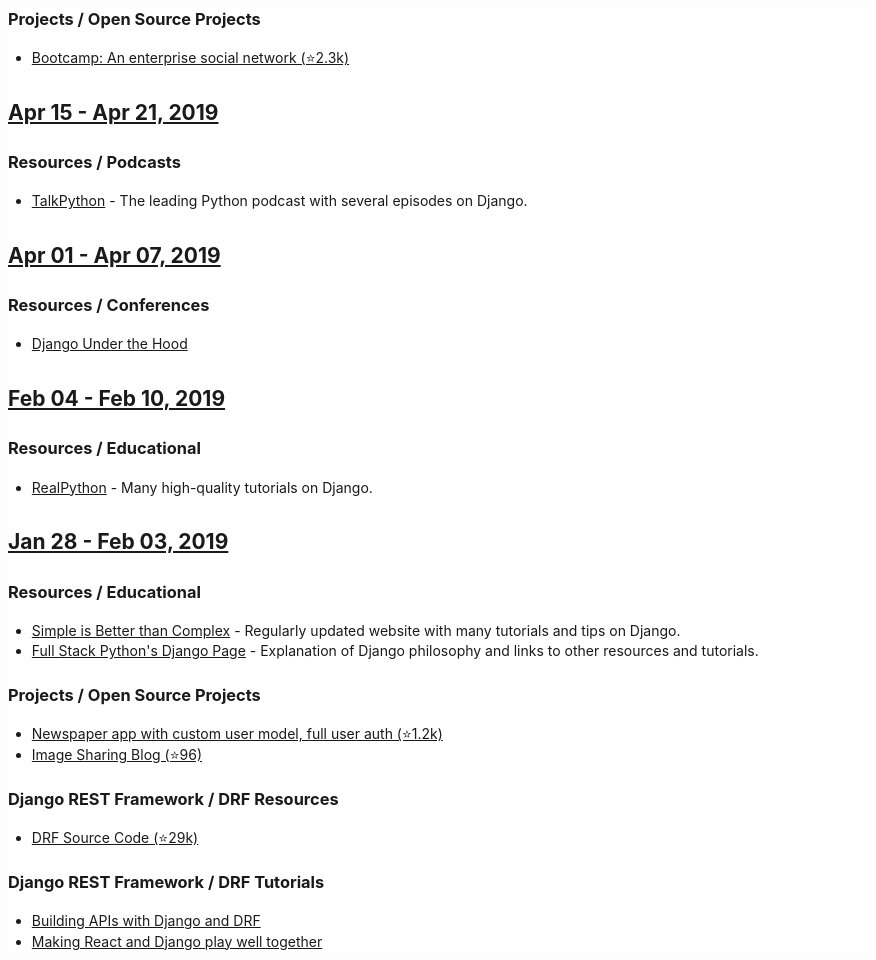 ### Projects / Open Source Projects

*   [Bootcamp: An enterprise social network (⭐2.3k)](https://github.com/vitorfs/bootcamp)

## [Apr 15 - Apr 21, 2019](/content/2019/15/README.md)

### Resources / Podcasts

*   [TalkPython](https://talkpython.fm/) - The leading Python podcast with several episodes on Django.

## [Apr 01 - Apr 07, 2019](/content/2019/13/README.md)

### Resources / Conferences

*   [Django Under the Hood](https://www.youtube.com/channel/UC9T1dhIlL_8Va9DxvKRowBw/videos)

## [Feb 04 - Feb 10, 2019](/content/2019/5/README.md)

### Resources / Educational

*   [RealPython](https://realpython.com/tutorials/django/) - Many high-quality tutorials on Django.

## [Jan 28 - Feb 03, 2019](/content/2019/4/README.md)

### Resources / Educational

*   [Simple is Better than Complex](https://simpleisbetterthancomplex.com/) - Regularly updated website with many tutorials and tips on Django.
*   [Full Stack Python's Django Page](https://www.fullstackpython.com/django.html) - Explanation of Django philosophy and links to other resources and tutorials.

### Projects / Open Source Projects

*   [Newspaper app with custom user model, full user auth (⭐1.2k)](https://github.com/wsvincent/djangoforbeginners/tree/master/ch15-comments)
*   [Image Sharing Blog (⭐96)](https://github.com/MeNsaaH/soMedia)

### Django REST Framework / DRF Resources

*   [DRF Source Code (⭐29k)](https://github.com/encode/django-rest-framework)

### Django REST Framework / DRF Tutorials

*   [Building APIs with Django and DRF](https://books.agiliq.com/projects/django-api-polls-tutorial/en/latest/)
*   [Making React and Django play well together](https://fractalideas.com/blog/making-react-and-django-play-well-together/)